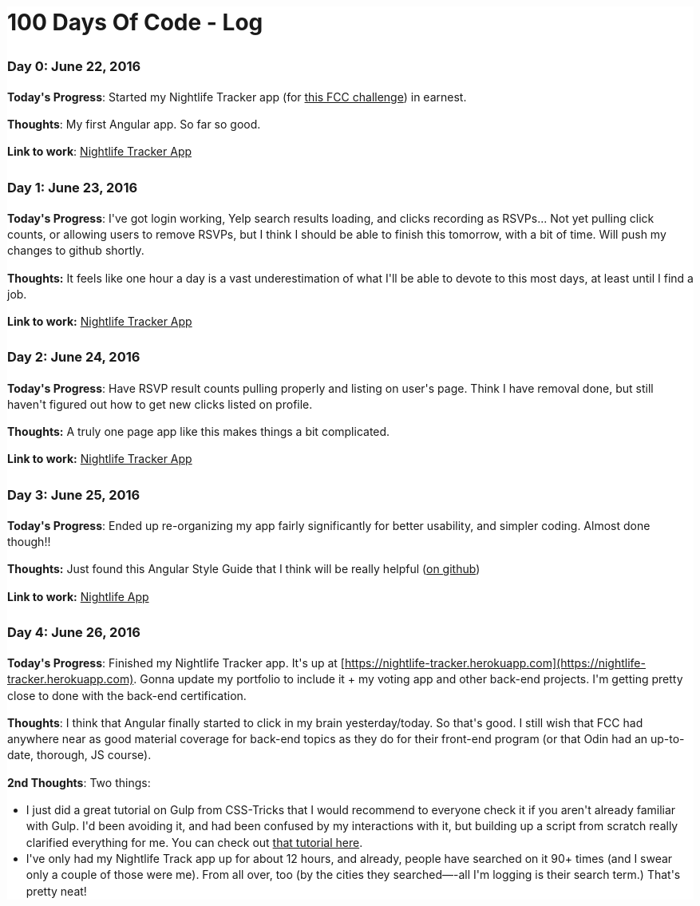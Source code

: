 # 100 Days Of Code - Log

### Day 0: June 22, 2016

**Today's Progress**: Started my Nightlife Tracker app (for [this FCC challenge](https://www.freecodecamp.com/challenges/build-a-nightlife-coordination-app)) in earnest.

**Thoughts**: My first Angular app. So far so good.

**Link to work**: [Nightlife Tracker App](https://github.com/ubershibs/nightlife-tracker)

### Day 1: June 23, 2016

**Today's Progress**: I've got login working, Yelp search results loading, and clicks recording as RSVPs... Not yet pulling click counts, or allowing users to remove RSVPs, but I think I should be able to finish this tomorrow, with a bit of time. Will push my changes to github shortly.

**Thoughts:** It feels like one hour a day is a vast underestimation of what I'll be able to devote to this most days, at least until I find a job.

**Link to work:** [Nightlife Tracker App](https://github.com/ubershibs/nightlife-tracker)

### Day 2: June 24, 2016

**Today's Progress**: Have RSVP result counts pulling properly and listing on user's page. Think I have removal done, but still haven't figured out how to get new clicks listed on profile.

**Thoughts:** A truly one page app like this makes things a bit complicated.

**Link to work:** [Nightlife Tracker App](https://github.com/ubershibs/nightlife-tracker)

### Day 3: June 25, 2016

**Today's Progress**: Ended up re-organizing my app fairly significantly for better usability, and simpler coding. Almost done though!!

**Thoughts:** Just found this Angular Style Guide that I think will be really helpful ([on github](https://github.com/johnpapa/angular-styleguide))

**Link to work:** [Nightlife App](https://github.com/ubershibs/nightlife-tracker)

### Day 4: June 26, 2016

**Today's Progress**: Finished my Nightlife Tracker app. It's up at [https://nightlife-tracker.herokuapp.com](https://nightlife-tracker.herokuapp.com). Gonna update my portfolio to include it + my voting app and other back-end projects. I'm getting pretty close to done with the back-end certification.

**Thoughts**: I think that Angular finally started to click in my brain yesterday/today. So that's good. I still wish that FCC had anywhere near as good material coverage for back-end topics as they do for their front-end program (or that Odin had an up-to-date, thorough, JS course).

**2nd Thoughts**: Two things:
- I just did a great tutorial on Gulp from CSS-Tricks that I would recommend to everyone check it if you aren't already familiar with Gulp. I'd been avoiding it, and had been confused by my interactions with it, but building up a script from scratch really clarified everything for me. You can check out [that tutorial here](https://css-tricks.com/gulp-for-beginners/).
- I've only had my Nightlife Track app up for about 12 hours, and already, people have searched on it 90+ times (and I swear only a couple of those were me). From all over, too (by the cities they searched—-all I'm logging is their search term.) That's pretty neat!
